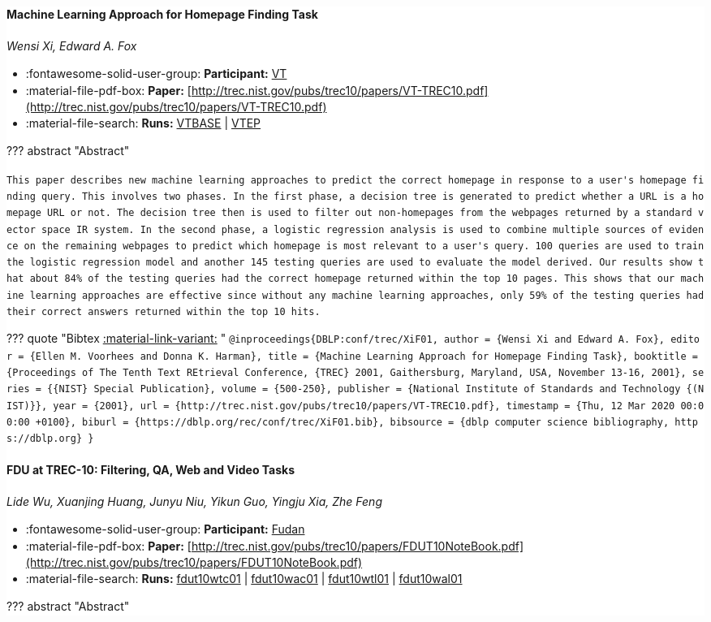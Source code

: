#### Machine Learning Approach for Homepage Finding Task

_Wensi Xi, Edward A. Fox_

- :fontawesome-solid-user-group: **Participant:** [VT](./web/participants.md#vt)
- :material-file-pdf-box: **Paper:** [http://trec.nist.gov/pubs/trec10/papers/VT-TREC10.pdf](http://trec.nist.gov/pubs/trec10/papers/VT-TREC10.pdf)
- :material-file-search: **Runs:** [VTBASE](./web/runs.md#vtbase) | [VTEP](./web/runs.md#vtep)

??? abstract "Abstract"
	
	This paper describes new machine learning approaches to predict the correct homepage in response to a user's homepage finding query. This involves two phases. In the first phase, a decision tree is generated to predict whether a URL is a homepage URL or not. The decision tree then is used to filter out non-homepages from the webpages returned by a standard vector space IR system. In the second phase, a logistic regression analysis is used to combine multiple sources of evidence on the remaining webpages to predict which homepage is most relevant to a user's query. 100 queries are used to train the logistic regression model and another 145 testing queries are used to evaluate the model derived. Our results show that about 84% of the testing queries had the correct homepage returned within the top 10 pages. This shows that our machine learning approaches are effective since without any machine learning approaches, only 59% of the testing queries had their correct answers returned within the top 10 hits.
	

??? quote "Bibtex [:material-link-variant:](https://dblp.org/rec/conf/trec/XiF01.bib) "
	```
	@inproceedings{DBLP:conf/trec/XiF01,
		author = {Wensi Xi and Edward A. Fox},
		editor = {Ellen M. Voorhees and Donna K. Harman},
		title = {Machine Learning Approach for Homepage Finding Task},
		booktitle = {Proceedings of The Tenth Text REtrieval Conference, {TREC} 2001, Gaithersburg, Maryland, USA, November 13-16, 2001},
		series = {{NIST} Special Publication},
		volume = {500-250},
		publisher = {National Institute of Standards and Technology {(NIST)}},
		year = {2001},
		url = {http://trec.nist.gov/pubs/trec10/papers/VT-TREC10.pdf},
		timestamp = {Thu, 12 Mar 2020 00:00:00 +0100},
		biburl = {https://dblp.org/rec/conf/trec/XiF01.bib},
		bibsource = {dblp computer science bibliography, https://dblp.org}
	}
	```

#### FDU at TREC-10: Filtering, QA, Web and Video Tasks

_Lide Wu, Xuanjing Huang, Junyu Niu, Yikun Guo, Yingju Xia, Zhe Feng_

- :fontawesome-solid-user-group: **Participant:** [Fudan](./web/participants.md#fudan)
- :material-file-pdf-box: **Paper:** [http://trec.nist.gov/pubs/trec10/papers/FDUT10NoteBook.pdf](http://trec.nist.gov/pubs/trec10/papers/FDUT10NoteBook.pdf)
- :material-file-search: **Runs:** [fdut10wtc01](./web/runs.md#fdut10wtc01) | [fdut10wac01](./web/runs.md#fdut10wac01) | [fdut10wtl01](./web/runs.md#fdut10wtl01) | [fdut10wal01](./web/runs.md#fdut10wal01)

??? abstract "Abstract"
	